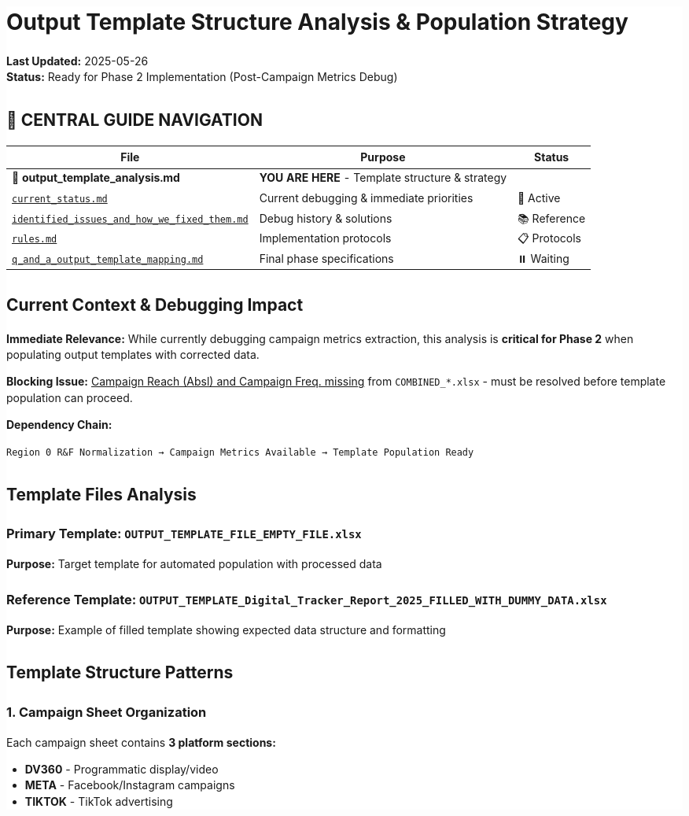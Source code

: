 # Output Template Structure Analysis & Population Strategy

**Last Updated:** 2025-05-26  
**Status:** Ready for Phase 2 Implementation (Post-Campaign Metrics Debug)

## 🧭 **CENTRAL GUIDE NAVIGATION**
| **File** | **Purpose** | **Status** |
|----------|-------------|------------|
| 📍 **output_template_analysis.md** | **YOU ARE HERE** - Template structure & strategy |
| [`current_status.md`](current_status.md) | Current debugging & immediate priorities | 🔴 Active |
| [`identified_issues_and_how_we_fixed_them.md`](identified_issues_and_how_we_fixed_them.md) | Debug history & solutions | 📚 Reference |
| [`rules.md`](rules.md) | Implementation protocols | 📋 Protocols |
| [`q_and_a_output_template_mapping.md`](q_and_a_output_template_mapping.md) | Final phase specifications | ⏸️ Waiting |

## Current Context & Debugging Impact

**Immediate Relevance:** While currently debugging campaign metrics extraction, this analysis is **critical for Phase 2** when populating output templates with corrected data.

**Blocking Issue:** [Campaign Reach (Absl) and Campaign Freq. missing](current_status.md#current-critical-issue-) from `COMBINED_*.xlsx` - must be resolved before template population can proceed.

**Dependency Chain:**
```
Region 0 R&F Normalization → Campaign Metrics Available → Template Population Ready
```

## Template Files Analysis

### Primary Template: `OUTPUT_TEMPLATE_FILE_EMPTY_FILE.xlsx`
**Purpose:** Target template for automated population with processed data

### Reference Template: `OUTPUT_TEMPLATE_Digital_Tracker_Report_2025_FILLED_WITH_DUMMY_DATA.xlsx`
**Purpose:** Example of filled template showing expected data structure and formatting

## Template Structure Patterns

### 1. Campaign Sheet Organization
Each campaign sheet contains **3 platform sections:**
- **DV360** - Programmatic display/video
- **META** - Facebook/Instagram campaigns  
- **TIKTOK** - TikTok advertising
